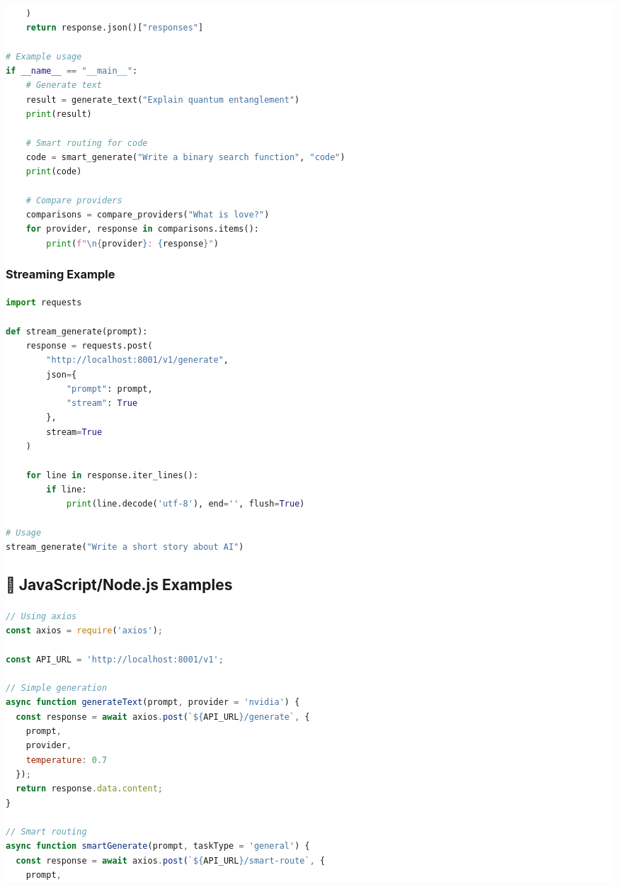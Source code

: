 ```python
    )
    return response.json()["responses"]

# Example usage
if __name__ == "__main__":
    # Generate text
    result = generate_text("Explain quantum entanglement")
    print(result)
    
    # Smart routing for code
    code = smart_generate("Write a binary search function", "code")
    print(code)
    
    # Compare providers
    comparisons = compare_providers("What is love?")
    for provider, response in comparisons.items():
        print(f"\n{provider}: {response}")
```

### Streaming Example

```python
import requests

def stream_generate(prompt):
    response = requests.post(
        "http://localhost:8001/v1/generate",
        json={
            "prompt": prompt,
            "stream": True
        },
        stream=True
    )
    
    for line in response.iter_lines():
        if line:
            print(line.decode('utf-8'), end='', flush=True)

# Usage
stream_generate("Write a short story about AI")
```

## 🔧 JavaScript/Node.js Examples

```javascript
// Using axios
const axios = require('axios');

const API_URL = 'http://localhost:8001/v1';

// Simple generation
async function generateText(prompt, provider = 'nvidia') {
  const response = await axios.post(`${API_URL}/generate`, {
    prompt,
    provider,
    temperature: 0.7
  });
  return response.data.content;
}

// Smart routing
async function smartGenerate(prompt, taskType = 'general') {
  const response = await axios.post(`${API_URL}/smart-route`, {
    prompt,
```